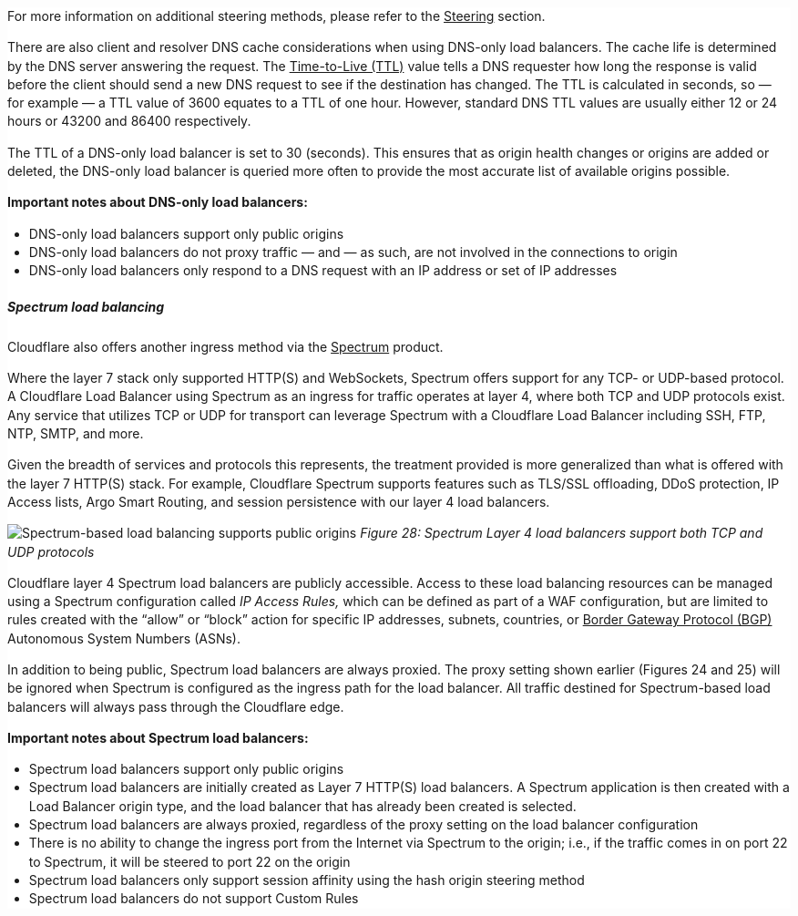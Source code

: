 For more information on additional steering methods, please refer to the [Steering](#steering) section.

There are also client and resolver DNS cache considerations when using DNS-only load balancers. The cache life is determined by the DNS server answering the request. The [Time-to-Live (TTL)](https://www.cloudflare.com/learning/cdn/glossary/time-to-live-ttl/) value tells a DNS requester how long the response is valid before the client should send a new DNS request to see if the destination has changed. The TTL is calculated in seconds, so — for example — a TTL value of 3600 equates to a TTL of one hour. However, standard DNS TTL values are usually either 12 or 24 hours or 43200 and 86400 respectively. 

The TTL of a DNS-only load balancer is set to 30 (seconds). This ensures that as origin health changes or origins are added or deleted, the DNS-only load balancer is queried more often to provide the most accurate list of available origins possible.

**Important notes about DNS-only load balancers:**



* DNS-only load balancers support only public origins
* DNS-only load balancers do not proxy traffic — and — as such, are not involved in the connections to origin
* DNS-only load balancers only respond to a DNS request with an IP address or set of IP addresses


##### Spectrum load balancing

Cloudflare also offers another ingress method via the [Spectrum](/spectrum/) product. 

Where the layer 7 stack only supported HTTP(S) and WebSockets, Spectrum offers support for any TCP- or UDP-based protocol. A Cloudflare Load Balancer using Spectrum as an ingress for traffic operates at layer 4, where both TCP and UDP protocols exist. Any service that utilizes TCP or UDP for transport can leverage Spectrum with a Cloudflare Load Balancer including SSH, FTP, NTP, SMTP, and more. 

Given the breadth of services and protocols this represents, the treatment provided is more generalized than what is offered with the layer 7 HTTP(S) stack. For example, Cloudflare Spectrum supports features such as TLS/SSL offloading, DDoS protection, IP Access lists, Argo Smart Routing, and session persistence with our layer 4 load balancers.

![Spectrum-based load balancing supports public origins](/images/reference-architecture/load-balancing-reference-architecture-images/lb-ref-arch-28-ALT.png)
_Figure 28: Spectrum Layer 4 load balancers support both TCP and UDP protocols_

Cloudflare layer 4 Spectrum load balancers are publicly accessible. Access to these load balancing resources can be managed using a Spectrum configuration called _IP Access Rules,_ which can be defined as part of a WAF configuration, but are limited to rules created with the “allow” or “block” action for specific IP addresses, subnets, countries, or [Border Gateway Protocol (BGP)](https://www.cloudflare.com/learning/security/glossary/what-is-bgp/) Autonomous System Numbers (ASNs). 

In addition to being public, Spectrum load balancers are always proxied. The proxy setting shown earlier (Figures 24 and 25) will be ignored when Spectrum is configured as the ingress path for the load balancer. All traffic destined for Spectrum-based load balancers will always pass through the Cloudflare edge.

**Important notes about Spectrum load balancers:**
* Spectrum load balancers support only public origins
* Spectrum load balancers are initially created as Layer 7 HTTP(S) load balancers. A Spectrum application is then created with a Load Balancer origin type, and the load balancer that has already been created is selected.
* Spectrum load balancers are always proxied, regardless of the proxy setting on the load balancer configuration
* There is no ability to change the ingress port from the Internet via Spectrum to the origin; i.e., if the traffic comes in on port 22 to Spectrum, it will be steered to port 22 on the origin
* Spectrum load balancers only support session affinity using the hash origin steering method
* Spectrum load balancers do not support Custom Rules
